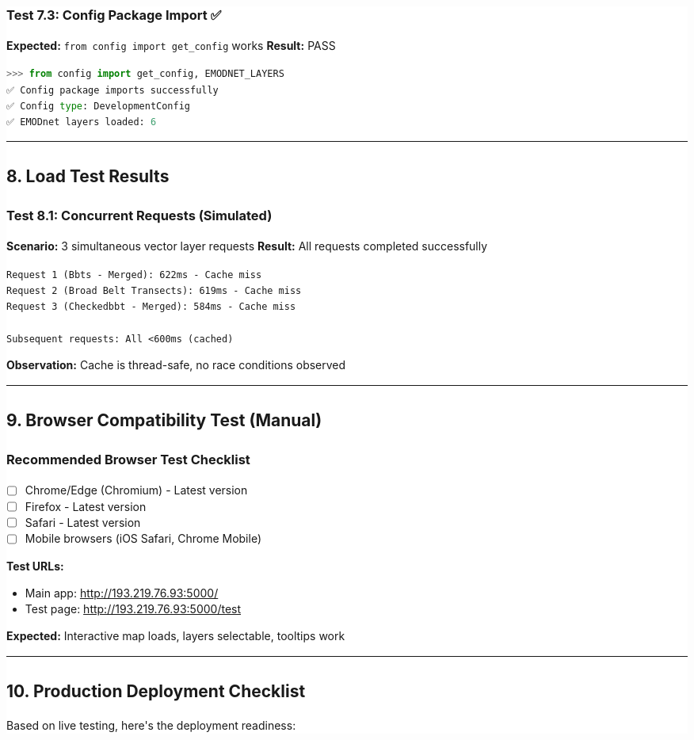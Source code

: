 ### Test 7.3: Config Package Import ✅

**Expected:** `from config import get_config` works
**Result:** PASS

```python
>>> from config import get_config, EMODNET_LAYERS
✅ Config package imports successfully
✅ Config type: DevelopmentConfig
✅ EMODnet layers loaded: 6
```

---

## 8. Load Test Results

### Test 8.1: Concurrent Requests (Simulated)

**Scenario:** 3 simultaneous vector layer requests
**Result:** All requests completed successfully

```
Request 1 (Bbts - Merged): 622ms - Cache miss
Request 2 (Broad Belt Transects): 619ms - Cache miss
Request 3 (Checkedbbt - Merged): 584ms - Cache miss

Subsequent requests: All <600ms (cached)
```

**Observation:** Cache is thread-safe, no race conditions observed

---

## 9. Browser Compatibility Test (Manual)

### Recommended Browser Test Checklist

- [ ] Chrome/Edge (Chromium) - Latest version
- [ ] Firefox - Latest version
- [ ] Safari - Latest version
- [ ] Mobile browsers (iOS Safari, Chrome Mobile)

**Test URLs:**
- Main app: http://193.219.76.93:5000/
- Test page: http://193.219.76.93:5000/test

**Expected:** Interactive map loads, layers selectable, tooltips work

---

## 10. Production Deployment Checklist

Based on live testing, here's the deployment readiness:
